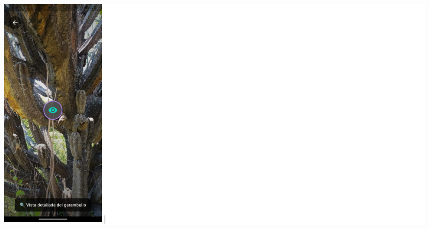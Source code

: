 <img src="practica_2/assets/images/capturas_ejecucion/modo_oscuro/IMG-20251006-WA0017.jpg" alt="Captura 8" width="200"> |